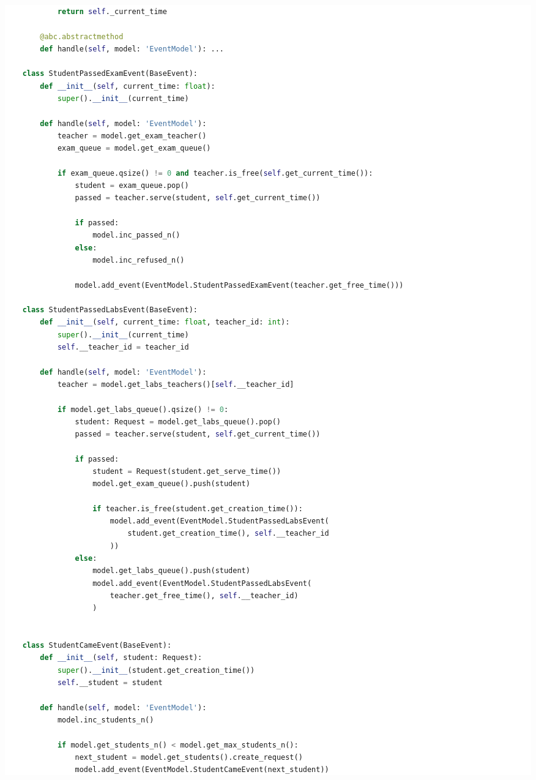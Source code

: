 ```python
            return self._current_time

        @abc.abstractmethod
        def handle(self, model: 'EventModel'): ...

    class StudentPassedExamEvent(BaseEvent):
        def __init__(self, current_time: float):
            super().__init__(current_time)

        def handle(self, model: 'EventModel'):
            teacher = model.get_exam_teacher()
            exam_queue = model.get_exam_queue()

            if exam_queue.qsize() != 0 and teacher.is_free(self.get_current_time()):
                student = exam_queue.pop()
                passed = teacher.serve(student, self.get_current_time())
                
                if passed:
                    model.inc_passed_n()
                else:
                    model.inc_refused_n()
                    
                model.add_event(EventModel.StudentPassedExamEvent(teacher.get_free_time()))

    class StudentPassedLabsEvent(BaseEvent):
        def __init__(self, current_time: float, teacher_id: int):
            super().__init__(current_time)
            self.__teacher_id = teacher_id

        def handle(self, model: 'EventModel'):
            teacher = model.get_labs_teachers()[self.__teacher_id]

            if model.get_labs_queue().qsize() != 0:
                student: Request = model.get_labs_queue().pop()
                passed = teacher.serve(student, self.get_current_time())

                if passed:
                    student = Request(student.get_serve_time())
                    model.get_exam_queue().push(student)

                    if teacher.is_free(student.get_creation_time()):
                        model.add_event(EventModel.StudentPassedLabsEvent(
                            student.get_creation_time(), self.__teacher_id
                        ))
                else:
                    model.get_labs_queue().push(student)
                    model.add_event(EventModel.StudentPassedLabsEvent(
                        teacher.get_free_time(), self.__teacher_id)
                    )

                    
    class StudentCameEvent(BaseEvent):
        def __init__(self, student: Request):
            super().__init__(student.get_creation_time())
            self.__student = student

        def handle(self, model: 'EventModel'):
            model.inc_students_n()

            if model.get_students_n() < model.get_max_students_n():
                next_student = model.get_students().create_request()
                model.add_event(EventModel.StudentCameEvent(next_student))

```